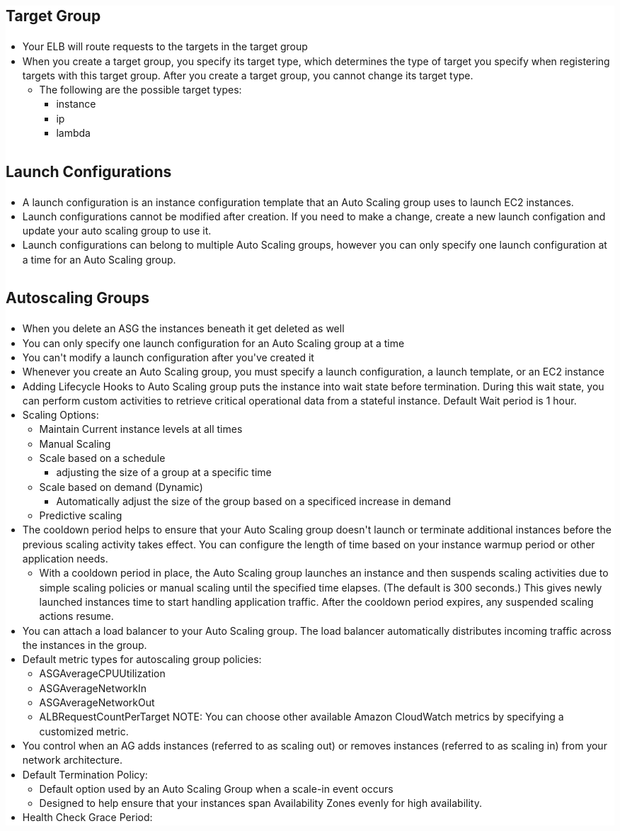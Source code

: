 ## Target Group
- Your ELB will route requests to the targets in the target group
- When you create a target group, you specify its target type, which determines the type of target you specify when registering targets with this target group. After you create a target group, you cannot change its target type.
    - The following are the possible target types:
        - instance
        - ip
        - lambda

## Launch Configurations
- A launch configuration is an instance configuration template that an Auto Scaling group uses to launch EC2 instances.
- Launch configurations cannot be modified after creation. If you need to make a change, create a new launch configation and update your auto scaling group to use it.
- Launch configurations can belong to multiple Auto Scaling groups, however you can only specify one launch configuration at a time for an Auto Scaling group.

## Autoscaling Groups
- When you delete an ASG the instances beneath it get deleted as well
- You can only specify one launch configuration for an Auto Scaling group at a time
- You can't modify a launch configuration after you've created it
- Whenever you create an Auto Scaling group, you must specify a launch configuration, a launch template, or an EC2 instance
- Adding Lifecycle Hooks to Auto Scaling group puts the instance into wait state before termination. During this wait state, you can perform custom activities to retrieve critical operational data from a stateful instance. Default Wait period is 1 hour.
- Scaling Options:
    - Maintain Current instance levels at all times
    - Manual Scaling
    - Scale based on a schedule
        - adjusting the size of a group at a specific time
    - Scale based on demand (Dynamic)
        - Automatically adjust the size of the group based on a specificed increase in demand
    - Predictive scaling
- The cooldown period helps to ensure that your Auto Scaling group doesn't launch or terminate additional instances before the previous scaling activity takes effect. You can configure the length of time based on your instance warmup period or other application needs.
    - With a cooldown period in place, the Auto Scaling group launches an instance and then suspends scaling activities due to simple scaling policies or manual scaling until the specified time elapses. (The default is 300 seconds.) This gives newly launched instances time to start handling application traffic. After the cooldown period expires, any suspended scaling actions resume.
- You can attach a load balancer to your Auto Scaling group. The load balancer automatically distributes incoming traffic across the instances in the group.
- Default metric types for autoscaling group policies:
    - ASGAverageCPUUtilization
    - ASGAverageNetworkIn
    - ASGAverageNetworkOut
    - ALBRequestCountPerTarget
    NOTE:  You can choose other available Amazon CloudWatch metrics by specifying a customized metric.
- You control when an AG adds instances (referred to as scaling out) or removes instances (referred to as scaling in) from your network architecture.
- Default Termination Policy:
    - Default option used by an Auto Scaling Group when a scale-in event occurs
    - Designed to help ensure that your instances span Availability Zones evenly for high availability.
- Health Check Grace Period: